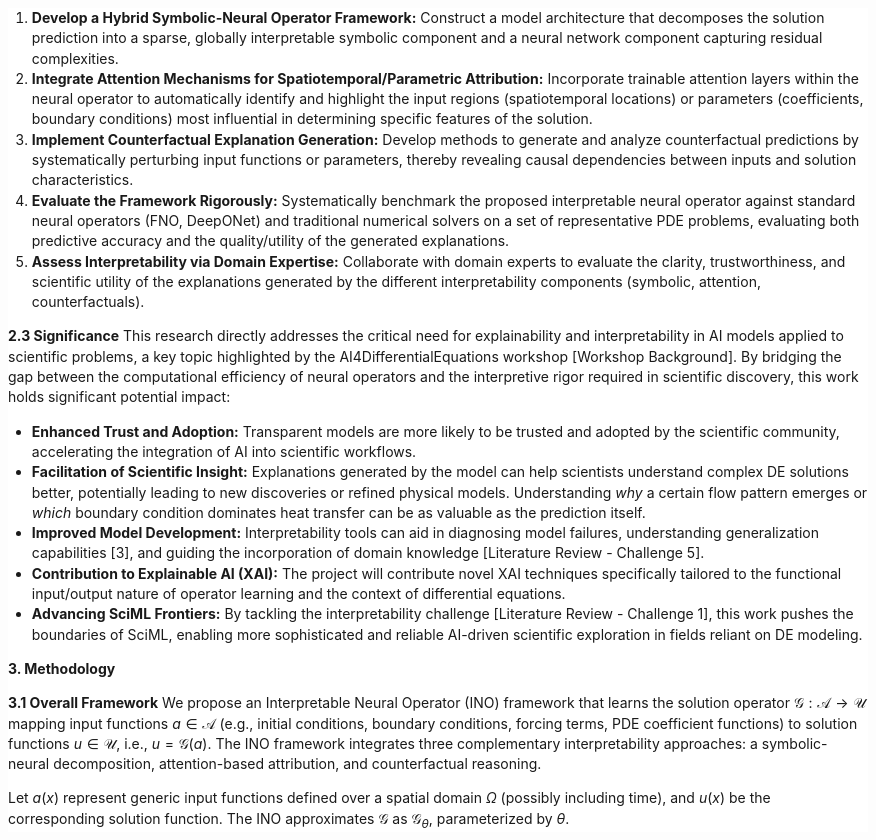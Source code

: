 1.  **Develop a Hybrid Symbolic-Neural Operator Framework:** Construct a model architecture that decomposes the solution prediction into a sparse, globally interpretable symbolic component and a neural network component capturing residual complexities.
2.  **Integrate Attention Mechanisms for Spatiotemporal/Parametric Attribution:** Incorporate trainable attention layers within the neural operator to automatically identify and highlight the input regions (spatiotemporal locations) or parameters (coefficients, boundary conditions) most influential in determining specific features of the solution.
3.  **Implement Counterfactual Explanation Generation:** Develop methods to generate and analyze counterfactual predictions by systematically perturbing input functions or parameters, thereby revealing causal dependencies between inputs and solution characteristics.
4.  **Evaluate the Framework Rigorously:** Systematically benchmark the proposed interpretable neural operator against standard neural operators (FNO, DeepONet) and traditional numerical solvers on a set of representative PDE problems, evaluating both predictive accuracy and the quality/utility of the generated explanations.
5.  **Assess Interpretability via Domain Expertise:** Collaborate with domain experts to evaluate the clarity, trustworthiness, and scientific utility of the explanations generated by the different interpretability components (symbolic, attention, counterfactuals).

**2.3 Significance**
This research directly addresses the critical need for explainability and interpretability in AI models applied to scientific problems, a key topic highlighted by the AI4DifferentialEquations workshop [Workshop Background]. By bridging the gap between the computational efficiency of neural operators and the interpretive rigor required in scientific discovery, this work holds significant potential impact:

*   **Enhanced Trust and Adoption:** Transparent models are more likely to be trusted and adopted by the scientific community, accelerating the integration of AI into scientific workflows.
*   **Facilitation of Scientific Insight:** Explanations generated by the model can help scientists understand complex DE solutions better, potentially leading to new discoveries or refined physical models. Understanding *why* a certain flow pattern emerges or *which* boundary condition dominates heat transfer can be as valuable as the prediction itself.
*   **Improved Model Development:** Interpretability tools can aid in diagnosing model failures, understanding generalization capabilities [3], and guiding the incorporation of domain knowledge [Literature Review - Challenge 5].
*   **Contribution to Explainable AI (XAI):** The project will contribute novel XAI techniques specifically tailored to the functional input/output nature of operator learning and the context of differential equations.
*   **Advancing SciML Frontiers:** By tackling the interpretability challenge [Literature Review - Challenge 1], this work pushes the boundaries of SciML, enabling more sophisticated and reliable AI-driven scientific exploration in fields reliant on DE modeling.

**3. Methodology**

**3.1 Overall Framework**
We propose an Interpretable Neural Operator (INO) framework that learns the solution operator $\mathcal{G}: \mathcal{A} \rightarrow \mathcal{U}$ mapping input functions $a \in \mathcal{A}$ (e.g., initial conditions, boundary conditions, forcing terms, PDE coefficient functions) to solution functions $u \in \mathcal{U}$, i.e., $u = \mathcal{G}(a)$. The INO framework integrates three complementary interpretability approaches: a symbolic-neural decomposition, attention-based attribution, and counterfactual reasoning.

Let $a(x)$ represent generic input functions defined over a spatial domain $\Omega$ (possibly including time), and $u(x)$ be the corresponding solution function. The INO approximates $\mathcal{G}$ as $\mathcal{G}_{\theta}$, parameterized by $\theta$.
